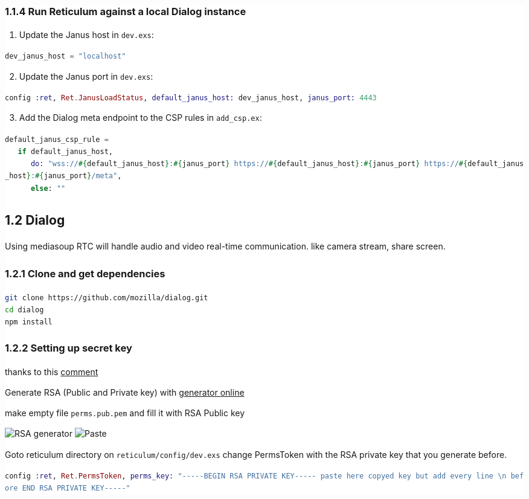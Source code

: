 ### 1.1.4 Run Reticulum against a local Dialog instance

1. Update the Janus host in `dev.exs`:

```elixir
dev_janus_host = "localhost"
```

2. Update the Janus port in `dev.exs`:

```elixir
config :ret, Ret.JanusLoadStatus, default_janus_host: dev_janus_host, janus_port: 4443
```

3. Add the Dialog meta endpoint to the CSP rules in `add_csp.ex`:

```elixir
default_janus_csp_rule =
   if default_janus_host,
      do: "wss://#{default_janus_host}:#{janus_port} https://#{default_janus_host}:#{janus_port} https://#{default_janus_host}:#{janus_port}/meta",
      else: ""
```



## 1.2 Dialog

Using mediasoup RTC will handle audio and video real-time communication. like camera stream, share screen.

### 1.2.1 Clone and get dependencies

```bash
git clone https://github.com/mozilla/dialog.git
cd dialog
npm install
```

### 1.2.2 Setting up secret key

thanks to this [comment](https://github.com/mozilla/hubs/discussions/3323#discussioncomment-1857495)

Generate RSA (Public and Private key) with [generator online](https://travistidwell.com/jsencrypt/demo/)

make empty file `perms.pub.pem` and fill it with RSA Public key

![RSA generator ](/docs_img/rsa.png)
![Paste](/docs_img/rsa_1.png)

Goto reticulum directory on `reticulum/config/dev.exs` change PermsToken with the RSA private key that you generate before.

```elixir
config :ret, Ret.PermsToken, perms_key: "-----BEGIN RSA PRIVATE KEY----- paste here copyed key but add every line \n before END RSA PRIVATE KEY-----"
```
